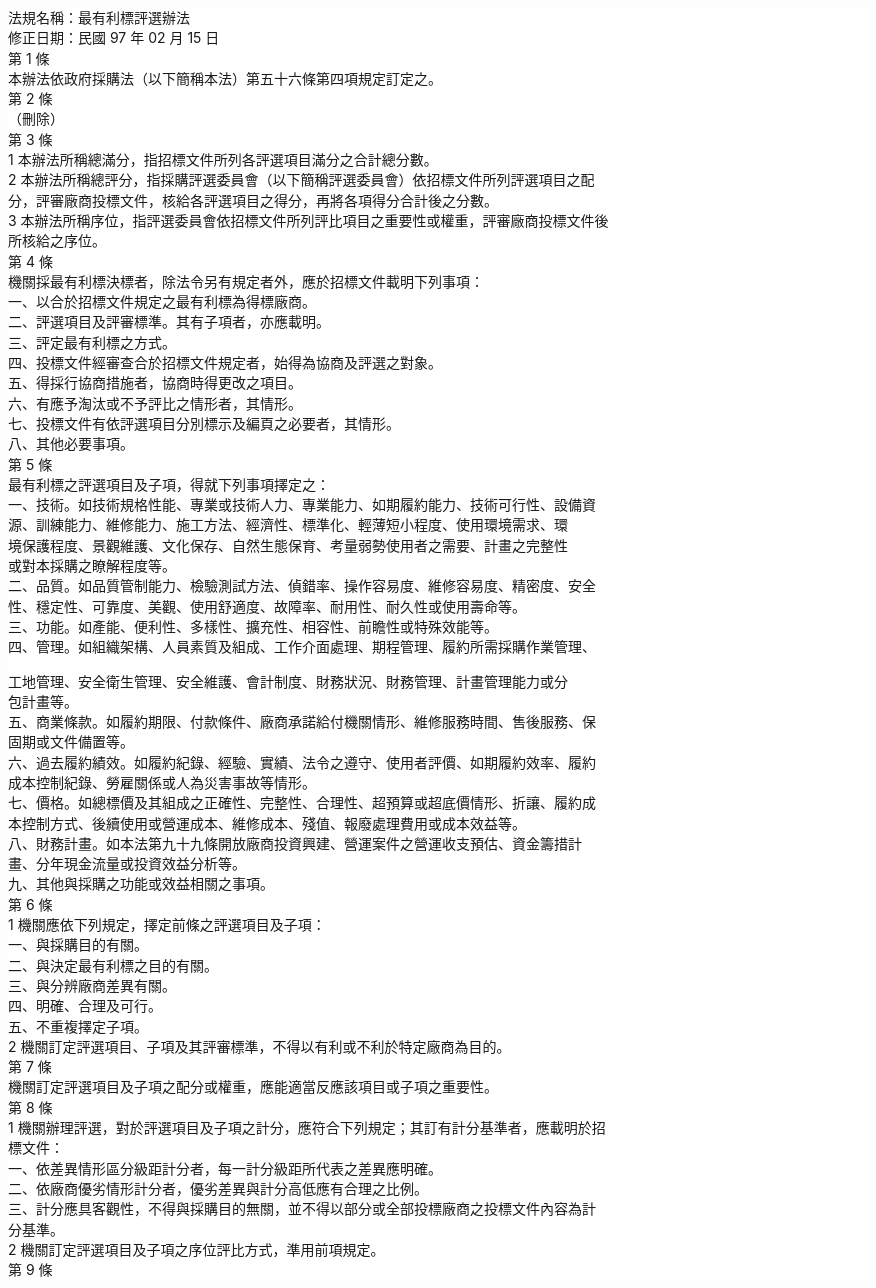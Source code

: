 法規名稱：最有利標評選辦法  
修正日期：民國 97 年 02 月 15 日  
第 1 條  
本辦法依政府採購法（以下簡稱本法）第五十六條第四項規定訂定之。  
第 2 條  
（刪除）  
第 3 條  
1 本辦法所稱總滿分，指招標文件所列各評選項目滿分之合計總分數。  
2 本辦法所稱總評分，指採購評選委員會（以下簡稱評選委員會）依招標文件所列評選項目之配  
分，評審廠商投標文件，核給各評選項目之得分，再將各項得分合計後之分數。  
3 本辦法所稱序位，指評選委員會依招標文件所列評比項目之重要性或權重，評審廠商投標文件後  
所核給之序位。  
第 4 條  
機關採最有利標決標者，除法令另有規定者外，應於招標文件載明下列事項：  
一、以合於招標文件規定之最有利標為得標廠商。  
二、評選項目及評審標準。其有子項者，亦應載明。  
三、評定最有利標之方式。  
四、投標文件經審查合於招標文件規定者，始得為協商及評選之對象。  
五、得採行協商措施者，協商時得更改之項目。  
六、有應予淘汰或不予評比之情形者，其情形。  
七、投標文件有依評選項目分別標示及編頁之必要者，其情形。  
八、其他必要事項。  
第 5 條  
最有利標之評選項目及子項，得就下列事項擇定之：  
一、技術。如技術規格性能、專業或技術人力、專業能力、如期履約能力、技術可行性、設備資  
源、訓練能力、維修能力、施工方法、經濟性、標準化、輕薄短小程度、使用環境需求、環  
境保護程度、景觀維護、文化保存、自然生態保育、考量弱勢使用者之需要、計畫之完整性  
或對本採購之瞭解程度等。  
二、品質。如品質管制能力、檢驗測試方法、偵錯率、操作容易度、維修容易度、精密度、安全  
性、穩定性、可靠度、美觀、使用舒適度、故障率、耐用性、耐久性或使用壽命等。  
三、功能。如產能、便利性、多樣性、擴充性、相容性、前瞻性或特殊效能等。  
四、管理。如組織架構、人員素質及組成、工作介面處理、期程管理、履約所需採購作業管理、  


工地管理、安全衛生管理、安全維護、會計制度、財務狀況、財務管理、計畫管理能力或分  
包計畫等。  
五、商業條款。如履約期限、付款條件、廠商承諾給付機關情形、維修服務時間、售後服務、保  
固期或文件備置等。  
六、過去履約績效。如履約紀錄、經驗、實績、法令之遵守、使用者評價、如期履約效率、履約  
成本控制紀錄、勞雇關係或人為災害事故等情形。  
七、價格。如總標價及其組成之正確性、完整性、合理性、超預算或超底價情形、折讓、履約成  
本控制方式、後續使用或營運成本、維修成本、殘值、報廢處理費用或成本效益等。  
八、財務計畫。如本法第九十九條開放廠商投資興建、營運案件之營運收支預估、資金籌措計  
畫、分年現金流量或投資效益分析等。  
九、其他與採購之功能或效益相關之事項。  
第 6 條  
1 機關應依下列規定，擇定前條之評選項目及子項：  
一、與採購目的有關。  
二、與決定最有利標之目的有關。  
三、與分辨廠商差異有關。  
四、明確、合理及可行。  
五、不重複擇定子項。  
2 機關訂定評選項目、子項及其評審標準，不得以有利或不利於特定廠商為目的。  
第 7 條  
機關訂定評選項目及子項之配分或權重，應能適當反應該項目或子項之重要性。  
第 8 條  
1 機關辦理評選，對於評選項目及子項之計分，應符合下列規定；其訂有計分基準者，應載明於招  
標文件：  
一、依差異情形區分級距計分者，每一計分級距所代表之差異應明確。  
二、依廠商優劣情形計分者，優劣差異與計分高低應有合理之比例。  
三、計分應具客觀性，不得與採購目的無關，並不得以部分或全部投標廠商之投標文件內容為計  
分基準。  
2 機關訂定評選項目及子項之序位評比方式，準用前項規定。  
第 9 條  